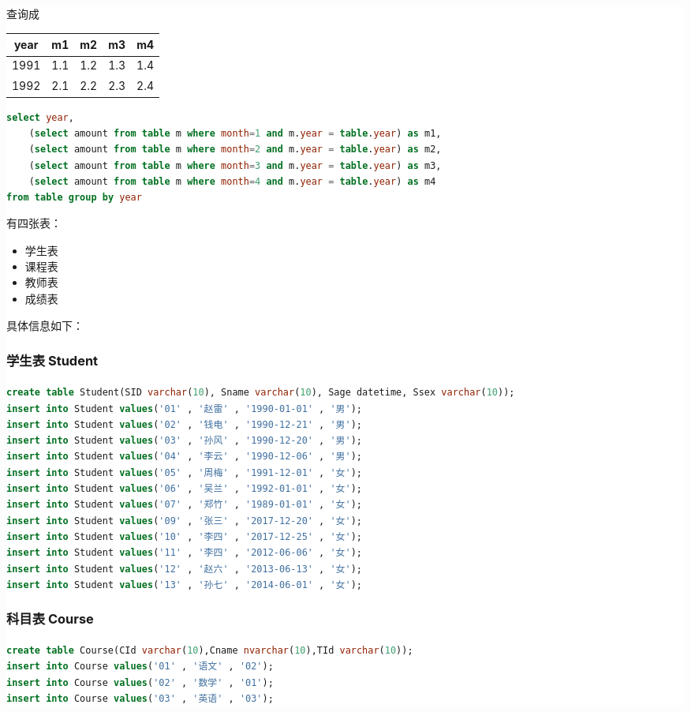 查询成

|year| m1| m2| m3| m4|  
|:-:|:-:|:-:|:-:|:-:|
|1991| 1.1| 1.2| 1.3| 1.4|  
|1992| 2.1| 2.2| 2.3| 2.4|

```sql
select year, 
	(select amount from table m where month=1 and m.year = table.year) as m1,
	(select amount from table m where month=2 and m.year = table.year) as m2,
	(select amount from table m where month=3 and m.year = table.year) as m3,
	(select amount from table m where month=4 and m.year = table.year) as m4
from table group by year
```




有四张表：
- 学生表
- 课程表
- 教师表
- 成绩表

具体信息如下：

### 学生表 Student

```sql
create table Student(SID varchar(10), Sname varchar(10), Sage datetime, Ssex varchar(10));
insert into Student values('01' , '赵雷' , '1990-01-01' , '男');
insert into Student values('02' , '钱电' , '1990-12-21' , '男');
insert into Student values('03' , '孙风' , '1990-12-20' , '男');
insert into Student values('04' , '李云' , '1990-12-06' , '男');
insert into Student values('05' , '周梅' , '1991-12-01' , '女');
insert into Student values('06' , '吴兰' , '1992-01-01' , '女');
insert into Student values('07' , '郑竹' , '1989-01-01' , '女');
insert into Student values('09' , '张三' , '2017-12-20' , '女');
insert into Student values('10' , '李四' , '2017-12-25' , '女');
insert into Student values('11' , '李四' , '2012-06-06' , '女');
insert into Student values('12' , '赵六' , '2013-06-13' , '女');
insert into Student values('13' , '孙七' , '2014-06-01' , '女');
```

### 科目表 Course

```sql
create table Course(CId varchar(10),Cname nvarchar(10),TId varchar(10));
insert into Course values('01' , '语文' , '02');
insert into Course values('02' , '数学' , '01');
insert into Course values('03' , '英语' , '03');
```
